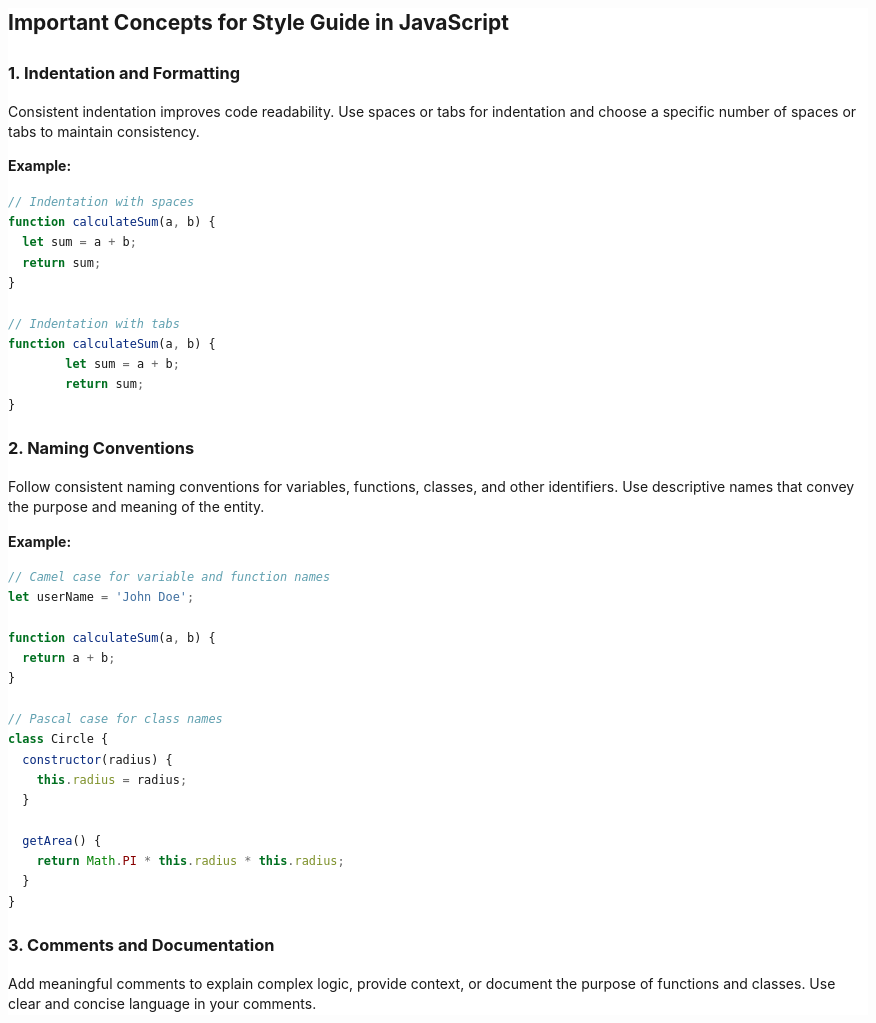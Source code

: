 ## Important Concepts for Style Guide in JavaScript

### 1. Indentation and Formatting

Consistent indentation improves code readability. Use spaces or tabs for indentation and choose a specific number of spaces or tabs to maintain consistency.

**Example:**
```javascript
// Indentation with spaces
function calculateSum(a, b) {
  let sum = a + b;
  return sum;
}

// Indentation with tabs
function calculateSum(a, b) {
		let sum = a + b;
		return sum;
}
```

### 2. Naming Conventions

Follow consistent naming conventions for variables, functions, classes, and other identifiers. Use descriptive names that convey the purpose and meaning of the entity.

**Example:**
```javascript
// Camel case for variable and function names
let userName = 'John Doe';

function calculateSum(a, b) {
  return a + b;
}

// Pascal case for class names
class Circle {
  constructor(radius) {
    this.radius = radius;
  }

  getArea() {
    return Math.PI * this.radius * this.radius;
  }
}
```

### 3. Comments and Documentation

Add meaningful comments to explain complex logic, provide context, or document the purpose of functions and classes. Use clear and concise language in your comments.

